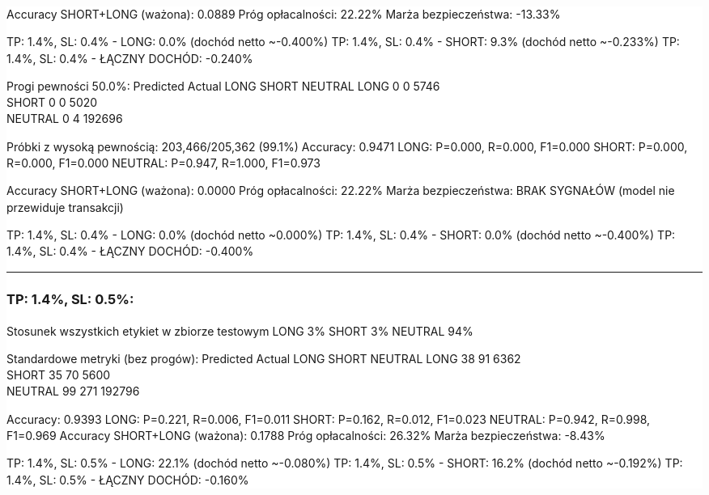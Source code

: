 Accuracy SHORT+LONG (ważona): 0.0889
Próg opłacalności: 22.22%
Marża bezpieczeństwa: -13.33%

TP: 1.4%, SL: 0.4% - LONG: 0.0% (dochód netto ~-0.400%)
TP: 1.4%, SL: 0.4% - SHORT: 9.3% (dochód netto ~-0.233%)
TP: 1.4%, SL: 0.4% - ŁĄCZNY DOCHÓD: -0.240%

Progi pewności 50.0%:
Predicted
Actual    LONG  SHORT  NEUTRAL
LONG      0      0      5746  
SHORT     0      0      5020  
NEUTRAL   0      4      192696

Próbki z wysoką pewnością: 203,466/205,362 (99.1%)
Accuracy: 0.9471
LONG: P=0.000, R=0.000, F1=0.000
SHORT: P=0.000, R=0.000, F1=0.000
NEUTRAL: P=0.947, R=1.000, F1=0.973

Accuracy SHORT+LONG (ważona): 0.0000
Próg opłacalności: 22.22%
Marża bezpieczeństwa: BRAK SYGNAŁÓW (model nie przewiduje transakcji)

TP: 1.4%, SL: 0.4% - LONG: 0.0% (dochód netto ~0.000%)
TP: 1.4%, SL: 0.4% - SHORT: 0.0% (dochód netto ~-0.400%)
TP: 1.4%, SL: 0.4% - ŁĄCZNY DOCHÓD: -0.400%

--------------------------------------------------------------------

### TP: 1.4%, SL: 0.5%:
Stosunek wszystkich etykiet w zbiorze testowym
LONG 3%
SHORT 3%
NEUTRAL 94%

Standardowe metryki (bez progów):
Predicted
Actual    LONG  SHORT  NEUTRAL
LONG      38     91     6362  
SHORT     35     70     5600  
NEUTRAL   99     271    192796

Accuracy: 0.9393
LONG: P=0.221, R=0.006, F1=0.011
SHORT: P=0.162, R=0.012, F1=0.023
NEUTRAL: P=0.942, R=0.998, F1=0.969
Accuracy SHORT+LONG (ważona): 0.1788
Próg opłacalności: 26.32%
Marża bezpieczeństwa: -8.43%

TP: 1.4%, SL: 0.5% - LONG: 22.1% (dochód netto ~-0.080%)
TP: 1.4%, SL: 0.5% - SHORT: 16.2% (dochód netto ~-0.192%)
TP: 1.4%, SL: 0.5% - ŁĄCZNY DOCHÓD: -0.160%
